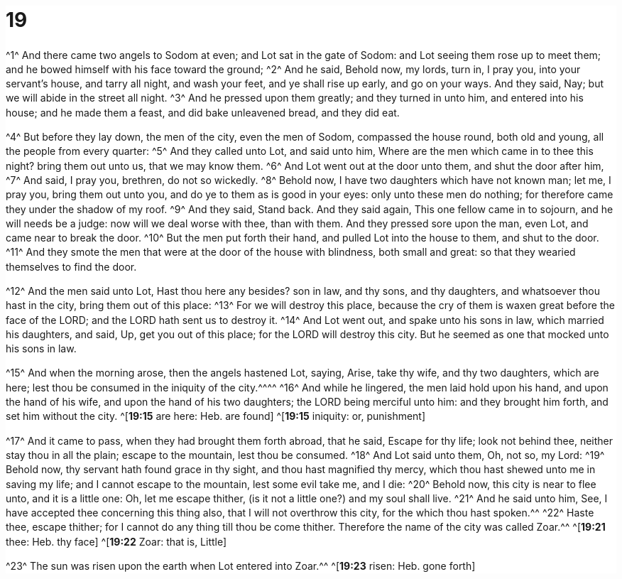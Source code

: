 # 19 
^1^ And there came two angels to Sodom at even; and Lot sat in the gate of Sodom: and Lot seeing them rose up to meet them; and he bowed himself with his face toward the ground; ^2^ And he said, Behold now, my lords, turn in, I pray you, into your servant’s house, and tarry all night, and wash your feet, and ye shall rise up early, and go on your ways. And they said, Nay; but we will abide in the street all night. ^3^ And he pressed upon them greatly; and they turned in unto him, and entered into his house; and he made them a feast, and did bake unleavened bread, and they did eat. 

^4^ But before they lay down, the men of the city, even the men of Sodom, compassed the house round, both old and young, all the people from every quarter: ^5^ And they called unto Lot, and said unto him, Where are the men which came in to thee this night? bring them out unto us, that we may know them. ^6^ And Lot went out at the door unto them, and shut the door after him, ^7^ And said, I pray you, brethren, do not so wickedly. ^8^ Behold now, I have two daughters which have not known man; let me, I pray you, bring them out unto you, and do ye to them as is good in your eyes: only unto these men do nothing; for therefore came they under the shadow of my roof. ^9^ And they said, Stand back. And they said again, This one fellow came in to sojourn, and he will needs be a judge: now will we deal worse with thee, than with them. And they pressed sore upon the man, even Lot, and came near to break the door. ^10^ But the men put forth their hand, and pulled Lot into the house to them, and shut to the door. ^11^ And they smote the men that were at the door of the house with blindness, both small and great: so that they wearied themselves to find the door. 

^12^ And the men said unto Lot, Hast thou here any besides? son in law, and thy sons, and thy daughters, and whatsoever thou hast in the city, bring them out of this place: ^13^ For we will destroy this place, because the cry of them is waxen great before the face of the LORD; and the LORD hath sent us to destroy it. ^14^ And Lot went out, and spake unto his sons in law, which married his daughters, and said, Up, get you out of this place; for the LORD will destroy this city. But he seemed as one that mocked unto his sons in law. 

^15^ And when the morning arose, then the angels hastened Lot, saying, Arise, take thy wife, and thy two daughters, which are here; lest thou be consumed in the iniquity of the city.^^^^ ^16^ And while he lingered, the men laid hold upon his hand, and upon the hand of his wife, and upon the hand of his two daughters; the LORD being merciful unto him: and they brought him forth, and set him without the city. 
^[**19:15** are here: Heb. are found]
^[**19:15** iniquity: or, punishment]

^17^ And it came to pass, when they had brought them forth abroad, that he said, Escape for thy life; look not behind thee, neither stay thou in all the plain; escape to the mountain, lest thou be consumed. ^18^ And Lot said unto them, Oh, not so, my Lord: ^19^ Behold now, thy servant hath found grace in thy sight, and thou hast magnified thy mercy, which thou hast shewed unto me in saving my life; and I cannot escape to the mountain, lest some evil take me, and I die: ^20^ Behold now, this city is near to flee unto, and it is a little one: Oh, let me escape thither, (is it not a little one?) and my soul shall live. ^21^ And he said unto him, See, I have accepted thee concerning this thing also, that I will not overthrow this city, for the which thou hast spoken.^^ ^22^ Haste thee, escape thither; for I cannot do any thing till thou be come thither. Therefore the name of the city was called Zoar.^^ 
^[**19:21** thee: Heb. thy face]
^[**19:22** Zoar: that is, Little]

^23^ The sun was risen upon the earth when Lot entered into Zoar.^^ 
^[**19:23** risen: Heb. gone forth]
